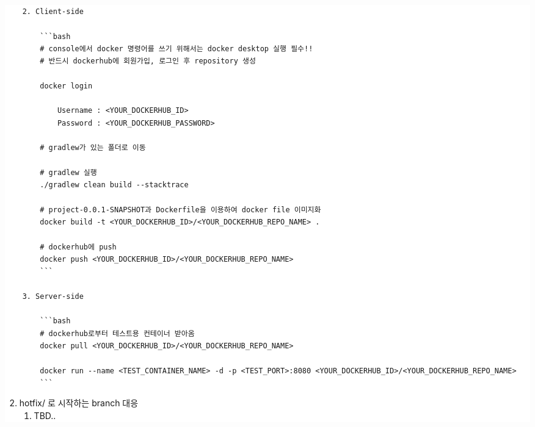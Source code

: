         2. Client-side
            
            ```bash
            # console에서 docker 명령어를 쓰기 위해서는 docker desktop 실행 필수!! 
            # 반드시 dockerhub에 회원가입, 로그인 후 repository 생성
            
            docker login
            	
                Username : <YOUR_DOCKERHUB_ID>
                Password : <YOUR_DOCKERHUB_PASSWORD>
            
            # gradlew가 있는 폴더로 이동
            
            # gradlew 실행
            ./gradlew clean build --stacktrace
            
            # project-0.0.1-SNAPSHOT과 Dockerfile을 이용하여 docker file 이미지화
            docker build -t <YOUR_DOCKERHUB_ID>/<YOUR_DOCKERHUB_REPO_NAME> .
            
            # dockerhub에 push
            docker push <YOUR_DOCKERHUB_ID>/<YOUR_DOCKERHUB_REPO_NAME>
            ```
            
        3. Server-side
            
            ```bash
            # dockerhub로부터 테스트용 컨테이너 받아옴
            docker pull <YOUR_DOCKERHUB_ID>/<YOUR_DOCKERHUB_REPO_NAME>
            
            docker run --name <TEST_CONTAINER_NAME> -d -p <TEST_PORT>:8080 <YOUR_DOCKERHUB_ID>/<YOUR_DOCKERHUB_REPO_NAME>
            ```
2. hotfix/ 로 시작하는 branch 대응
   1. TBD..
